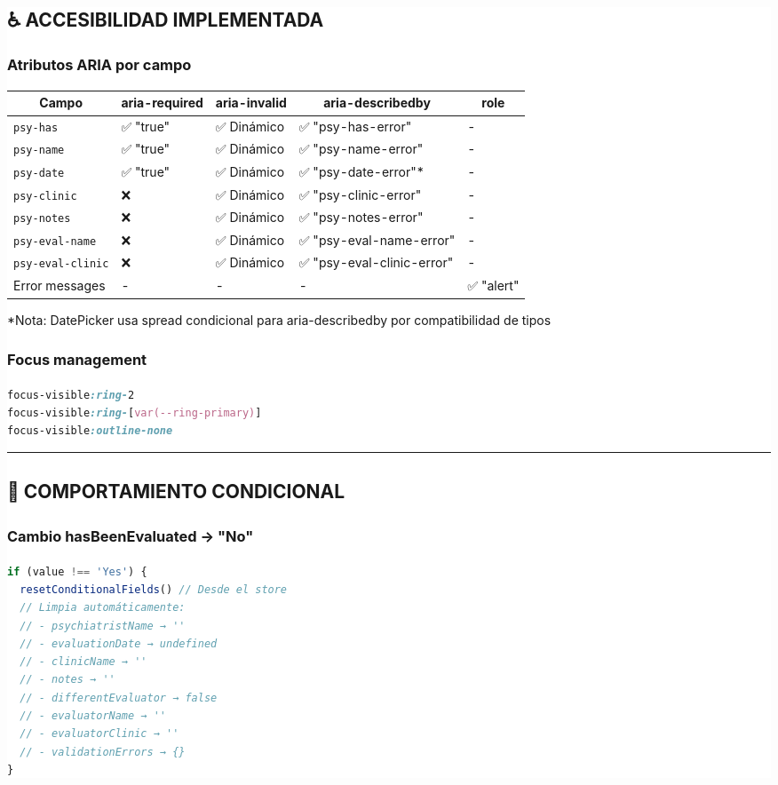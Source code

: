 
## ♿ ACCESIBILIDAD IMPLEMENTADA

### Atributos ARIA por campo

| Campo | aria-required | aria-invalid | aria-describedby | role |
|-------|--------------|--------------|------------------|------|
| `psy-has` | ✅ "true" | ✅ Dinámico | ✅ "psy-has-error" | - |
| `psy-name` | ✅ "true" | ✅ Dinámico | ✅ "psy-name-error" | - |
| `psy-date` | ✅ "true" | ✅ Dinámico | ✅ "psy-date-error"* | - |
| `psy-clinic` | ❌ | ✅ Dinámico | ✅ "psy-clinic-error" | - |
| `psy-notes` | ❌ | ✅ Dinámico | ✅ "psy-notes-error" | - |
| `psy-eval-name` | ❌ | ✅ Dinámico | ✅ "psy-eval-name-error" | - |
| `psy-eval-clinic` | ❌ | ✅ Dinámico | ✅ "psy-eval-clinic-error" | - |
| Error messages | - | - | - | ✅ "alert" |

*Nota: DatePicker usa spread condicional para aria-describedby por compatibilidad de tipos

### Focus management
```css
focus-visible:ring-2
focus-visible:ring-[var(--ring-primary)]
focus-visible:outline-none
```

---

## 🔄 COMPORTAMIENTO CONDICIONAL

### Cambio hasBeenEvaluated → "No"

```typescript
if (value !== 'Yes') {
  resetConditionalFields() // Desde el store
  // Limpia automáticamente:
  // - psychiatristName → ''
  // - evaluationDate → undefined
  // - clinicName → ''
  // - notes → ''
  // - differentEvaluator → false
  // - evaluatorName → ''
  // - evaluatorClinic → ''
  // - validationErrors → {}
}
```
